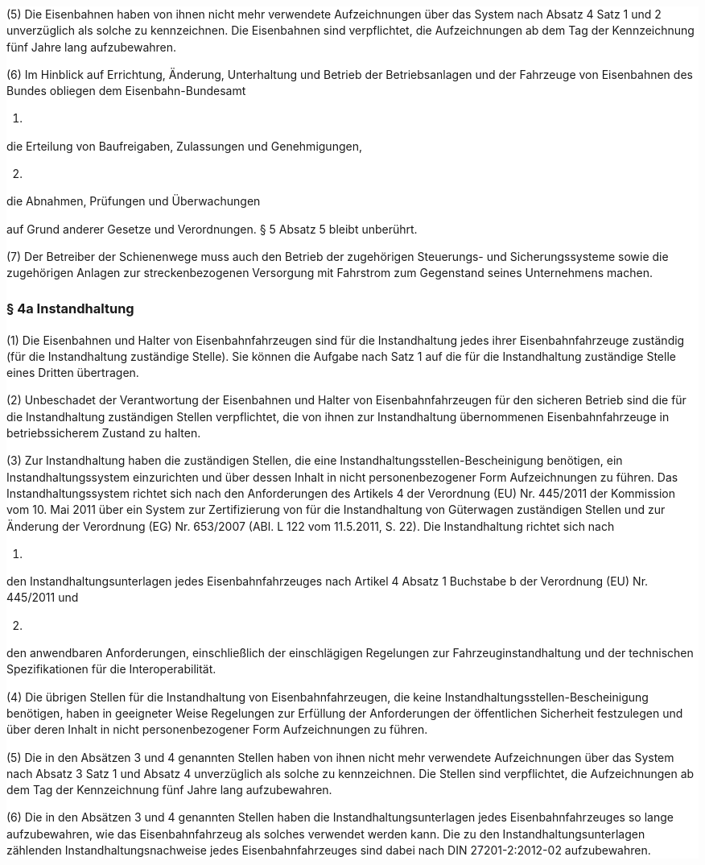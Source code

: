 (5) Die Eisenbahnen haben von ihnen nicht mehr verwendete Aufzeichnungen über das System nach Absatz 4 Satz 1 und 2 unverzüglich als solche zu kennzeichnen. Die Eisenbahnen sind verpflichtet, die Aufzeichnungen ab dem Tag der Kennzeichnung fünf Jahre lang aufzubewahren.

(6) Im Hinblick auf Errichtung, Änderung, Unterhaltung und Betrieb der Betriebsanlagen und der Fahrzeuge von Eisenbahnen des Bundes obliegen dem Eisenbahn-Bundesamt

1.  
die Erteilung von Baufreigaben, Zulassungen und Genehmigungen,

2.  
die Abnahmen, Prüfungen und Überwachungen

auf Grund anderer Gesetze und Verordnungen. § 5 Absatz 5 bleibt unberührt.

(7) Der Betreiber der Schienenwege muss auch den Betrieb der zugehörigen Steuerungs- und Sicherungssysteme sowie die zugehörigen Anlagen zur streckenbezogenen Versorgung mit Fahrstrom zum Gegenstand seines Unternehmens machen.

### § 4a Instandhaltung

(1) Die Eisenbahnen und Halter von Eisenbahnfahrzeugen sind für die Instandhaltung jedes ihrer Eisenbahnfahrzeuge zuständig (für die Instandhaltung zuständige Stelle). Sie können die Aufgabe nach Satz 1 auf die für die Instandhaltung zuständige Stelle eines Dritten übertragen.

(2) Unbeschadet der Verantwortung der Eisenbahnen und Halter von Eisenbahnfahrzeugen für den sicheren Betrieb sind die für die Instandhaltung zuständigen Stellen verpflichtet, die von ihnen zur Instandhaltung übernommenen Eisenbahnfahrzeuge in betriebssicherem Zustand zu halten.

(3) Zur Instandhaltung haben die zuständigen Stellen, die eine Instandhaltungsstellen-Bescheinigung benötigen, ein Instandhaltungssystem einzurichten und über dessen Inhalt in nicht personenbezogener Form Aufzeichnungen zu führen. Das Instandhaltungssystem richtet sich nach den Anforderungen des Artikels 4 der Verordnung (EU) Nr. 445/2011 der Kommission vom 10. Mai 2011 über ein System zur Zertifizierung von für die Instandhaltung von Güterwagen zuständigen Stellen und zur Änderung der Verordnung (EG) Nr. 653/2007 (ABl. L 122 vom 11.5.2011, S. 22). Die Instandhaltung richtet sich nach

1.  
den Instandhaltungsunterlagen jedes Eisenbahnfahrzeuges nach Artikel 4 Absatz 1 Buchstabe b der Verordnung (EU) Nr. 445/2011 und

2.  
den anwendbaren Anforderungen, einschließlich der einschlägigen Regelungen zur Fahrzeuginstandhaltung und der technischen Spezifikationen für die Interoperabilität.

(4) Die übrigen Stellen für die Instandhaltung von Eisenbahnfahrzeugen, die keine Instandhaltungsstellen-Bescheinigung benötigen, haben in geeigneter Weise Regelungen zur Erfüllung der Anforderungen der öffentlichen Sicherheit festzulegen und über deren Inhalt in nicht personenbezogener Form Aufzeichnungen zu führen.

(5) Die in den Absätzen 3 und 4 genannten Stellen haben von ihnen nicht mehr verwendete Aufzeichnungen über das System nach Absatz 3 Satz 1 und Absatz 4 unverzüglich als solche zu kennzeichnen. Die Stellen sind verpflichtet, die Aufzeichnungen ab dem Tag der Kennzeichnung fünf Jahre lang aufzubewahren.

(6) Die in den Absätzen 3 und 4 genannten Stellen haben die Instandhaltungsunterlagen jedes Eisenbahnfahrzeuges so lange aufzubewahren, wie das Eisenbahnfahrzeug als solches verwendet werden kann. Die zu den Instandhaltungsunterlagen zählenden Instandhaltungsnachweise jedes Eisenbahnfahrzeuges sind dabei nach DIN 27201-2:2012-02 aufzubewahren.

